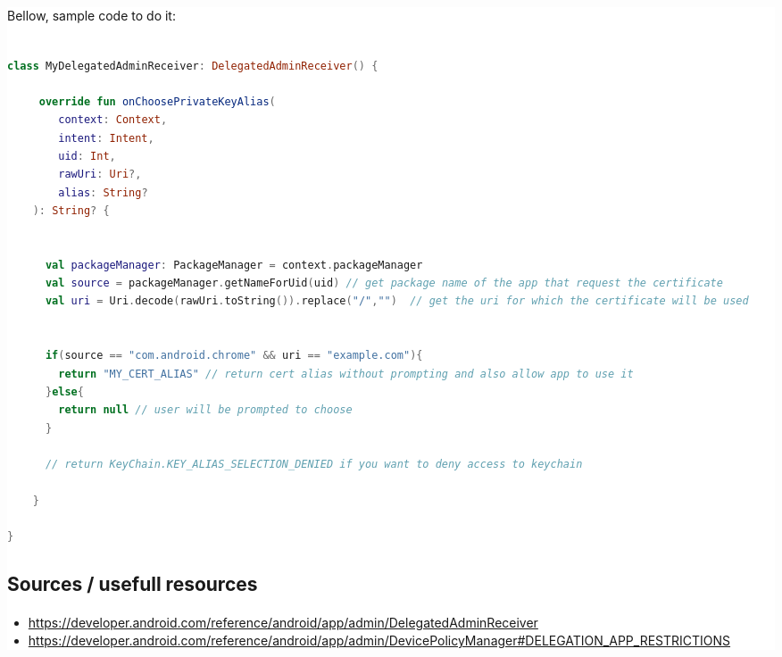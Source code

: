 Bellow, sample code to do it:


```kotlin

class MyDelegatedAdminReceiver: DelegatedAdminReceiver() {

     override fun onChoosePrivateKeyAlias(
        context: Context,
        intent: Intent,
        uid: Int,
        rawUri: Uri?,
        alias: String?
    ): String? {


      val packageManager: PackageManager = context.packageManager
      val source = packageManager.getNameForUid(uid) // get package name of the app that request the certificate
      val uri = Uri.decode(rawUri.toString()).replace("/","")  // get the uri for which the certificate will be used


      if(source == "com.android.chrome" && uri == "example.com"){
        return "MY_CERT_ALIAS" // return cert alias without prompting and also allow app to use it
      }else{
        return null // user will be prompted to choose
      }

      // return KeyChain.KEY_ALIAS_SELECTION_DENIED if you want to deny access to keychain

    }

}
```



## Sources / usefull resources
* https://developer.android.com/reference/android/app/admin/DelegatedAdminReceiver
* https://developer.android.com/reference/android/app/admin/DevicePolicyManager#DELEGATION_APP_RESTRICTIONS
